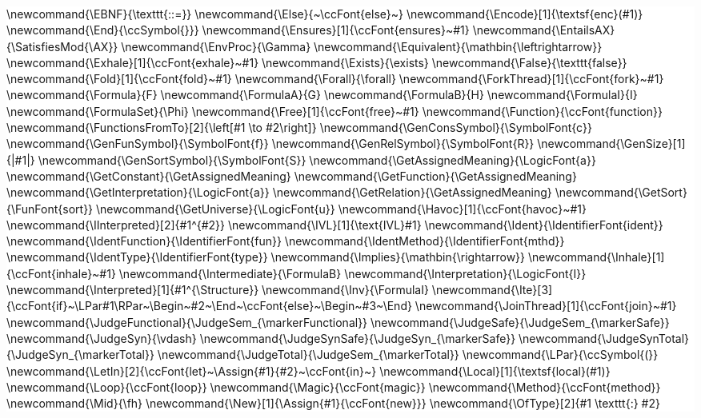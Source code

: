 \newcommand{\EBNF}{\texttt{::=}}
\newcommand{\Else}{~\ccFont{else}~}
\newcommand{\Encode}[1]{\textsf{enc}(#1)}
\newcommand{\End}{\ccSymbol{\}}}
\newcommand{\Ensures}[1]{\ccFont{ensures}~#1}
\newcommand{\EntailsAX}{\SatisfiesMod{\AX}}
\newcommand{\EnvProc}{\Gamma}
\newcommand{\Equivalent}{\mathbin{\leftrightarrow}}
\newcommand{\Exhale}[1]{\ccFont{exhale}~#1}
\newcommand{\Exists}{\exists}
\newcommand{\False}{\texttt{false}}
\newcommand{\Fold}[1]{\ccFont{fold}~#1}
\newcommand{\Forall}{\forall}
\newcommand{\ForkThread}[1]{\ccFont{fork}~#1}
\newcommand{\Formula}{F}
\newcommand{\FormulaA}{G}
\newcommand{\FormulaB}{H}
\newcommand{\FormulaI}{I}
\newcommand{\FormulaSet}{\Phi}
\newcommand{\Free}[1]{\ccFont{free}~#1}
\newcommand{\Function}{\ccFont{function}}
\newcommand{\FunctionsFromTo}[2]{\left[#1 \to #2\right]}
\newcommand{\GenConsSymbol}{\SymbolFont{c}}
\newcommand{\GenFunSymbol}{\SymbolFont{f}}
\newcommand{\GenRelSymbol}{\SymbolFont{R}}
\newcommand{\GenSize}[1]{|#1|}
\newcommand{\GenSortSymbol}{\SymbolFont{S}}
\newcommand{\GetAssignedMeaning}{\LogicFont{a}}
\newcommand{\GetConstant}{\GetAssignedMeaning}
\newcommand{\GetFunction}{\GetAssignedMeaning}
\newcommand{\GetInterpretation}{\LogicFont{a}}
\newcommand{\GetRelation}{\GetAssignedMeaning}
\newcommand{\GetSort}{\FunFont{sort}}
\newcommand{\GetUniverse}{\LogicFont{u}}
\newcommand{\Havoc}[1]{\ccFont{havoc}~#1}
\newcommand{\IInterpreted}[2]{#1^{#2}}
\newcommand{\IVL}[1]{\text{IVL}#1}
\newcommand{\Ident}{\IdentifierFont{ident}}
\newcommand{\IdentFunction}{\IdentifierFont{fun}}
\newcommand{\IdentMethod}{\IdentifierFont{mthd}}
\newcommand{\IdentType}{\IdentifierFont{type}}
\newcommand{\Implies}{\mathbin{\rightarrow}}
\newcommand{\Inhale}[1]{\ccFont{inhale}~#1}
\newcommand{\Intermediate}{\FormulaB}
\newcommand{\Interpretation}{\LogicFont{I}}
\newcommand{\Interpreted}[1]{#1^{\Structure}}
\newcommand{\Inv}{\FormulaI}
\newcommand{\Ite}[3]{\ccFont{if}~\LPar#1\RPar~\Begin~#2~\End~\ccFont{else}~\Begin~#3~\End}
\newcommand{\JoinThread}[1]{\ccFont{join}~#1}
\newcommand{\JudgeFunctional}{\JudgeSem_{\markerFunctional}}
\newcommand{\JudgeSafe}{\JudgeSem_{\markerSafe}}
\newcommand{\JudgeSyn}{\vdash}
\newcommand{\JudgeSynSafe}{\JudgeSyn_{\markerSafe}}
\newcommand{\JudgeSynTotal}{\JudgeSyn_{\markerTotal}}
\newcommand{\JudgeTotal}{\JudgeSem_{\markerTotal}}
\newcommand{\LPar}{\ccSymbol{(}}
\newcommand{\LetIn}[2]{\ccFont{let}~\Assign{#1}{#2}~\ccFont{in}~}
\newcommand{\Local}[1]{\textsf{local}(#1)}
\newcommand{\Loop}{\ccFont{loop}}
\newcommand{\Magic}{\ccFont{magic}}
\newcommand{\Method}{\ccFont{method}}
\newcommand{\Mid}{\fh}
\newcommand{\New}[1]{\Assign{#1}{\ccFont{new}}}
\newcommand{\OfType}[2]{#1 \texttt{:} #2}